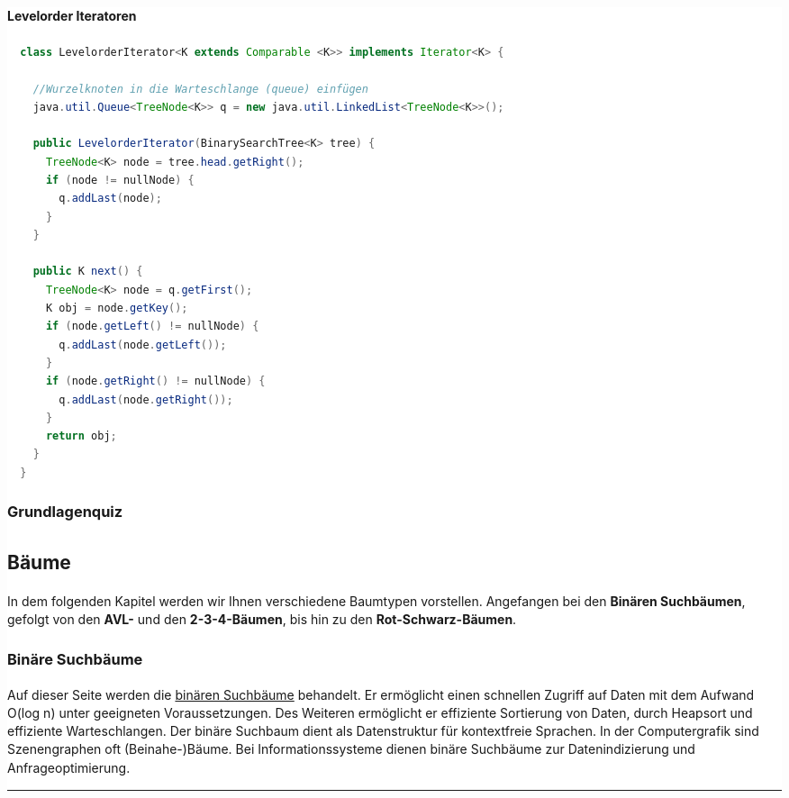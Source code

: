 
<h4>Levelorder Iteratoren</h4>

``` Java
  class LevelorderIterator<K extends Comparable <K>> implements Iterator<K> {

    //Wurzelknoten in die Warteschlange (queue) einfügen
    java.util.Queue<TreeNode<K>> q = new java.util.LinkedList<TreeNode<K>>();

    public LevelorderIterator(BinarySearchTree<K> tree) {
      TreeNode<K> node = tree.head.getRight();
      if (node != nullNode) {
        q.addLast(node);
      }
    }

    public K next() {
      TreeNode<K> node = q.getFirst();
      K obj = node.getKey();
      if (node.getLeft() != nullNode) {
        q.addLast(node.getLeft());
      }
      if (node.getRight() != nullNode) {
        q.addLast(node.getRight());
      }
      return obj;
    }
  }
```

### Grundlagenquiz

<iframe src="https://raw.githack.com/twillo-lehre-teilen/BestPractice_DynamischeDatenstrukturen/master/docs/h5p/GLQ_compact.html" width="100%" height="759" frameborder="0" overflow="auto" scrolling="no"></iframe><script src="https://h5p.org/sites/all/modules/h5p/library/js/h5p-resizer.js" charset="UTF-8"></script>

## Bäume

In dem folgenden Kapitel werden wir Ihnen verschiedene Baumtypen vorstellen. Angefangen bei den **Binären Suchbäumen**, gefolgt von den **AVL-** und den **2-3-4-Bäumen**, bis hin zu den **Rot-Schwarz-Bäumen**.

### Binäre Suchbäume

Auf dieser Seite werden die [binären Suchbäume](https://de.wikipedia.org/wiki/Bin%C3%A4rer_Suchbaum) behandelt. Er ermöglicht einen schnellen Zugriff auf Daten mit dem Aufwand O(log n) unter geeigneten Voraussetzungen. Des Weiteren ermöglicht er effiziente Sortierung von Daten, durch Heapsort und effiziente Warteschlangen. Der binäre Suchbaum dient als Datenstruktur für kontextfreie Sprachen. In der Computergrafik sind Szenengraphen oft (Beinahe-)Bäume. Bei Informationssysteme dienen binäre Suchbäume zur Datenindizierung und Anfrageoptimierung.

---
